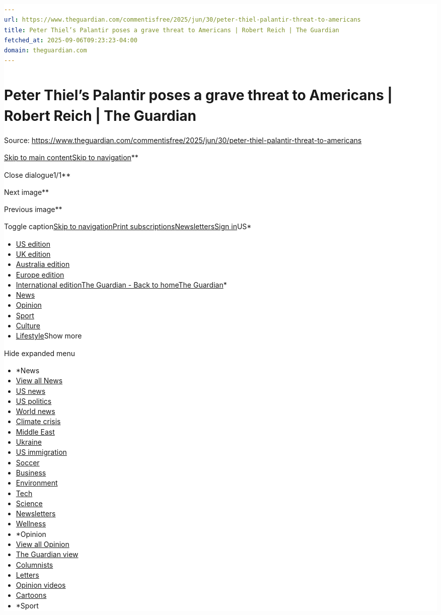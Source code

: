 ```yaml
---
url: https://www.theguardian.com/commentisfree/2025/jun/30/peter-thiel-palantir-threat-to-americans
title: Peter Thiel’s Palantir poses a grave threat to Americans | Robert Reich | The Guardian
fetched_at: 2025-09-06T09:23:23-04:00
domain: theguardian.com
---
```


# Peter Thiel’s Palantir poses a grave threat to Americans | Robert Reich | The Guardian

Source: https://www.theguardian.com/commentisfree/2025/jun/30/peter-thiel-palantir-threat-to-americans

[Skip to main content](#maincontent)[Skip to navigation](#navigation)**

Close dialogue1/1**

Next image**

Previous image**

Toggle caption[Skip to navigation](#navigation)[Print subscriptions](https://support.theguardian.com/subscribe/weekly?REFPVID=undefined&INTCMP=undefined&acquisitionData=%7B%22source%22%3A%22GUARDIAN_WEB%22%2C%22componentId%22%3A%22PrintSubscriptionsHeaderLink%22%2C%22componentType%22%3A%22ACQUISITIONS_HEADER%22%2C%22referrerUrl%22%3A%22%22%7D)[Newsletters](/email-newsletters)[Sign in](https://profile.theguardian.com/signin?INTCMP=DOTCOM_NEWHEADER_SIGNIN&ABCMP=ab-sign-in&componentEventParams=componentType%3Didentityauthentication%26componentId%3Dguardian_signin_header)US*
- [US edition](/preference/edition/us)
- [UK edition](/preference/edition/uk)
- [Australia edition](/preference/edition/au)
- [Europe edition](/preference/edition/eur)
- [International edition](/preference/edition/int)[The Guardian - Back to homeThe Guardian](/)*
- [News](/)
- [Opinion](/commentisfree)
- [Sport](/sport)
- [Culture](/culture)
- [Lifestyle](/lifeandstyle)Show more

Hide expanded menu

- *News
- [View all News](/)
- [US news](/us-news)
- [US politics](/us-news/us-politics)
- [World news](/world)
- [Climate crisis](/environment/climate-crisis)
- [Middle East](/world/middleeast)
- [Ukraine](/world/ukraine)
- [US immigration](/us-news/usimmigration)
- [Soccer](/us/soccer)
- [Business](/us/business)
- [Environment](/us/environment)
- [Tech](/us/technology)
- [Science](/science)
- [Newsletters](/email-newsletters)
- [Wellness](/us/wellness)
- *Opinion
- [View all Opinion](/commentisfree)
- [The Guardian view](/profile/editorial)
- [Columnists](/index/contributors)
- [Letters](/tone/letters)
- [Opinion videos](/type/video+tone/comment)
- [Cartoons](/tone/cartoons)
- *Sport